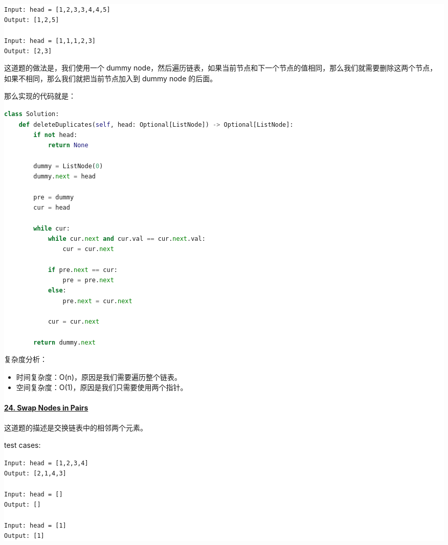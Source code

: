 ```text
Input: head = [1,2,3,3,4,4,5]
Output: [1,2,5]

Input: head = [1,1,1,2,3]
Output: [2,3]
```

这道题的做法是，我们使用一个 dummy node，然后遍历链表，如果当前节点和下一个节点的值相同，那么我们就需要删除这两个节点，如果不相同，那么我们就把当前节点加入到 dummy node 的后面。

那么实现的代码就是：

```python
class Solution:
    def deleteDuplicates(self, head: Optional[ListNode]) -> Optional[ListNode]:
        if not head:
            return None

        dummy = ListNode(0)
        dummy.next = head

        pre = dummy
        cur = head

        while cur:
            while cur.next and cur.val == cur.next.val:
                cur = cur.next

            if pre.next == cur:
                pre = pre.next
            else:
                pre.next = cur.next

            cur = cur.next

        return dummy.next
```

复杂度分析：

- 时间复杂度：O(n)，原因是我们需要遍历整个链表。
- 空间复杂度：O(1)，原因是我们只需要使用两个指针。

#### [24. Swap Nodes in Pairs](https://leetcode.com/problems/swap-nodes-in-pairs/)

这道题的描述是交换链表中的相邻两个元素。

test cases:

```text
Input: head = [1,2,3,4]
Output: [2,1,4,3]

Input: head = []
Output: []

Input: head = [1]
Output: [1]
```
